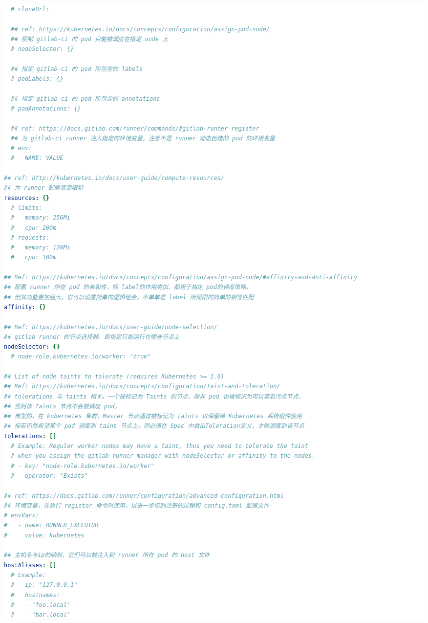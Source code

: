 ```yaml
  # cloneUrl:

  ## ref: https://kubernetes.io/docs/concepts/configuration/assign-pod-node/
  ## 限制 gitlab-ci 的 pod 只能被调度在指定 node 上
  # nodeSelector: {}

  ## 指定 gitlab-ci 的 pod 所包含的 labels
  # podLabels: {}

  ## 指定 gitlab-ci 的 pod 所包含的 annotations
  # podAnnotations: {}

  ## ref: https://docs.gitlab.com/runner/commands/#gitlab-runner-register
  ## 为 gitlab-ci runner 注入指定的环境变量，注意不是 runner 动态创建的 pod 的环境变量
  # env:
  #   NAME: VALUE

## ref: http://kubernetes.io/docs/user-guide/compute-resources/
## 为 runner 配置资源限制
resources: {}
  # limits:
  #   memory: 256Mi
  #   cpu: 200m
  # requests:
  #   memory: 128Mi
  #   cpu: 100m

## Ref: https://kubernetes.io/docs/concepts/configuration/assign-pod-node/#affinity-and-anti-affinity
## 配置 runner 所在 pod 的亲和性，同 label的作用类似，都用于指定 pod的调度策略，
## 但其功能更加强大，它可以设置简单的逻辑组合，不单单是 label 所局限的简单的相等匹配
affinity: {}

## Ref: https://kubernetes.io/docs/user-guide/node-selection/
## gitlab runner 的节点选择器，即指定只能运行在哪些节点上
nodeSelector: {}
  # node-role.kubernetes.io/worker: "true"

## List of node taints to tolerate (requires Kubernetes >= 1.6)
## Ref: https://kubernetes.io/docs/concepts/configuration/taint-and-toleration/
## tolerations 与 taints 相关。一个被标记为 Taints 的节点，除非 pod 也被标识为可以容忍污点节点，
## 否则该 Taints 节点不会被调度 pod。
## 典型的，在 kubernetes 集群，Master 节点通过被标记为 taints 以保留给 Kubernetes 系统组件使用
## 但若仍然希望某个 pod 调度到 taint 节点上，则必须在 Spec 中做出Toleration定义，才能调度到该节点
tolerations: []
  # Example: Regular worker nodes may have a taint, thus you need to tolerate the taint
  # when you assign the gitlab runner manager with nodeSelector or affinity to the nodes.
  # - key: "node-role.kubernetes.io/worker"
  #   operator: "Exists"

## ref: https://docs.gitlab.com/runner/configuration/advanced-configuration.html
## 环境变量，在执行 register 命令时使用，以进一步控制注册的过程和 config.toml 配置文件
# envVars:
#   - name: RUNNER_EXECUTOR
#     value: kubernetes

## 主机名与ip的映射，它们可以被注入到 runner 所在 pod 的 host 文件
hostAliases: []
  # Example:
  # - ip: "127.0.0.1"
  #   hostnames:
  #   - "foo.local"
  #   - "bar.local"
```